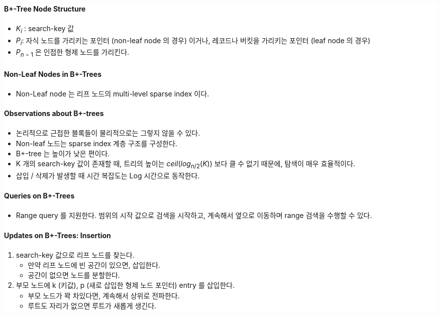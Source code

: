 #### B+-Tree Node Structure

- $K_i$ : search-key 값
- $P_i$: 자식 노드를 가리키는 포인터 (non-leaf node 의 경우) 이거나, 레코드나 버킷을 가리키는 포인터 (leaf node 의 경우)
- $P_{n-1}$ 은 인접한 형제 노드를 가리킨다.

#### Non-Leaf Nodes in B+-Trees

- Non-Leaf node 는 리프 노드의 multi-level sparse index 이다.

#### Observations about B+-trees

- 논리적으로 근접한 블록들이 물리적으로는 그렇지 않을 수 있다.
- Non-leaf 노드는 sparse index 계층 구조를 구성한다.
- B+-tree 는 높이가 낮은 편이다.
- K 개의 search-key 값이 존재할 때, 트리의 높이는 $ceil(log_{n/2}(K))$ 보다 클 수 없기 때문에, 탐색이 매우 효율적이다.
- 삽입 / 삭제가 발생할 때 시간 복잡도는 Log 시간으로 동작한다.

#### Queries on B+-Trees

- Range query 를 지원한다. 범위의 시작 값으로 검색을 시작하고, 계속해서 옆으로 이동하며 range 검색을 수행할 수 있다.

#### Updates on B+-Trees: Insertion

1. search-key 값으로 리프 노드를 찾는다.
	- 만약 리프 노드에 빈 공간이 있으면, 삽입한다.
	- 공간이 없으면 노드를 분할한다.
2. 부모 노드에 k (키값), p (새로 삽입한 형제 노드 포인터) entry 를 삽입한다.
	- 부모 노드가 꽉 차있다면, 계속해서 상위로 전파한다.
	- 루트도 자리가 없으면 루트가 새롭게 생긴다.
